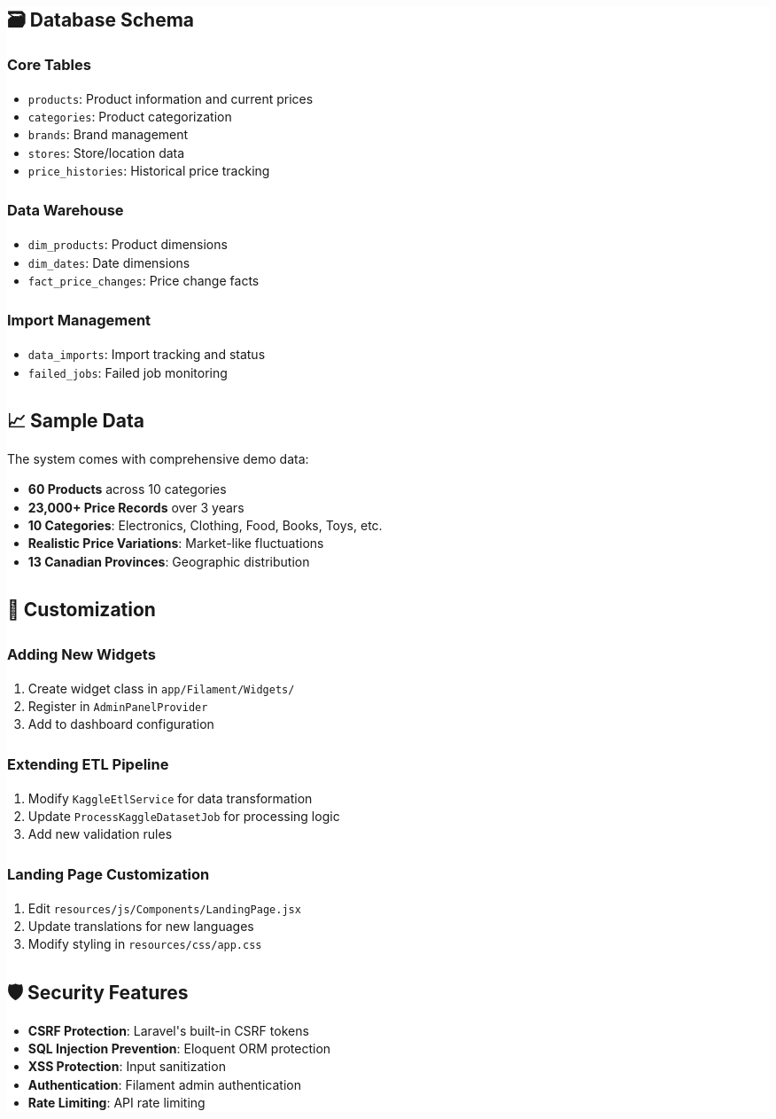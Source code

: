 ## 🗃️ **Database Schema**

### **Core Tables**
- `products`: Product information and current prices
- `categories`: Product categorization
- `brands`: Brand management
- `stores`: Store/location data
- `price_histories`: Historical price tracking

### **Data Warehouse**
- `dim_products`: Product dimensions
- `dim_dates`: Date dimensions
- `fact_price_changes`: Price change facts

### **Import Management**
- `data_imports`: Import tracking and status
- `failed_jobs`: Failed job monitoring

## 📈 **Sample Data**

The system comes with comprehensive demo data:
- **60 Products** across 10 categories
- **23,000+ Price Records** over 3 years
- **10 Categories**: Electronics, Clothing, Food, Books, Toys, etc.
- **Realistic Price Variations**: Market-like fluctuations
- **13 Canadian Provinces**: Geographic distribution

## 🔧 **Customization**

### **Adding New Widgets**
1. Create widget class in `app/Filament/Widgets/`
2. Register in `AdminPanelProvider`
3. Add to dashboard configuration

### **Extending ETL Pipeline**
1. Modify `KaggleEtlService` for data transformation
2. Update `ProcessKaggleDatasetJob` for processing logic
3. Add new validation rules

### **Landing Page Customization**
1. Edit `resources/js/Components/LandingPage.jsx`
2. Update translations for new languages
3. Modify styling in `resources/css/app.css`

## 🛡️ **Security Features**

- **CSRF Protection**: Laravel's built-in CSRF tokens
- **SQL Injection Prevention**: Eloquent ORM protection
- **XSS Protection**: Input sanitization
- **Authentication**: Filament admin authentication
- **Rate Limiting**: API rate limiting
